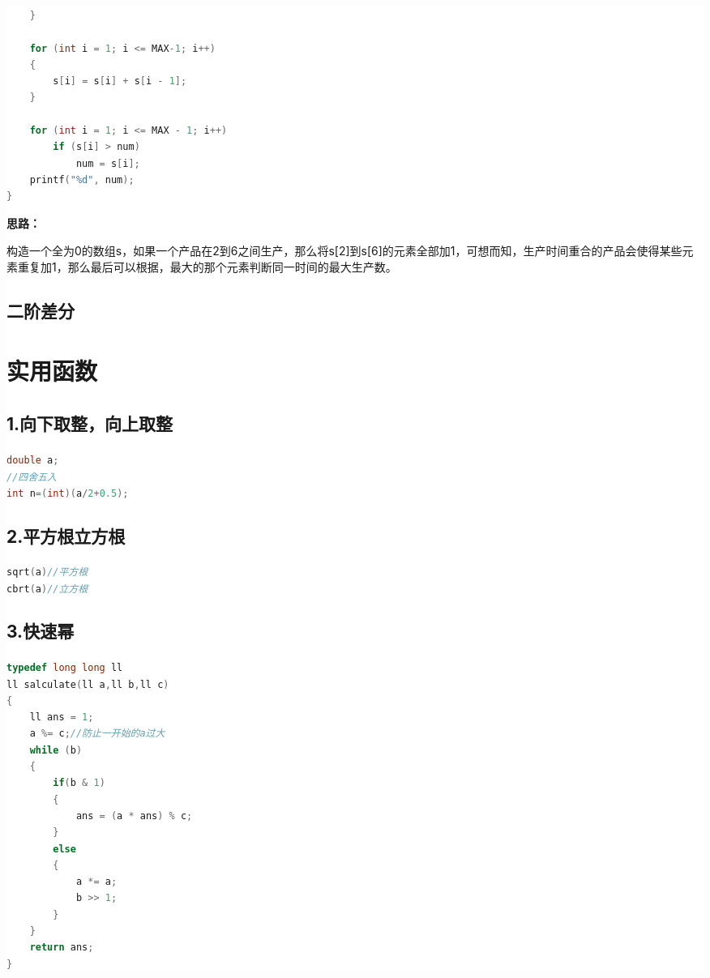 ```c++
	}

	for (int i = 1; i <= MAX-1; i++)
	{
		s[i] = s[i] + s[i - 1];
	}
	
	for (int i = 1; i <= MAX - 1; i++)
		if (s[i] > num)
			num = s[i];
	printf("%d", num);
}
```

**思路：**

构造一个全为0的数组s，如果一个产品在2到6之间生产，那么将s[2]到s[6]的元素全部加1，可想而知，生产时间重合的产品会使得某些元素重复加1，那么最后可以根据，最大的那个元素判断同一时间的最大生产数。



## 二阶差分

# 实用函数

## 1.向下取整，向上取整

```c++
double a;
//四舍五入
int n=(int)(a/2+0.5);
```

## 2.平方根立方根

```c
sqrt(a)//平方根
cbrt(a)//立方根
```

## 3.快速幂

```c++
typedef long long ll
ll salculate(ll a,ll b,ll c)
{
    ll ans = 1;
    a %= c;//防止一开始的a过大
    while (b)
    {
        if(b & 1)
        {
            ans = (a * ans) % c;
        }
        else
        {
            a *= a;
            b >> 1;
        }
    }
    return ans;
}
```
